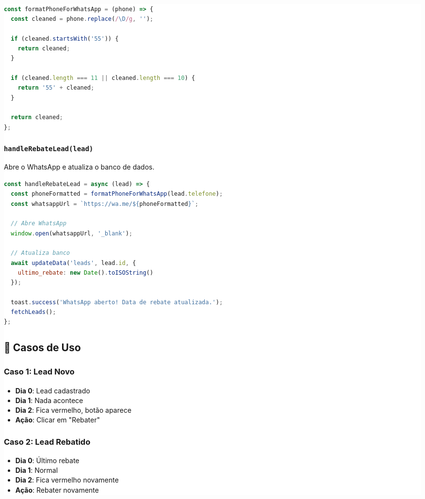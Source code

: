 ```javascript
const formatPhoneForWhatsApp = (phone) => {
  const cleaned = phone.replace(/\D/g, '');
  
  if (cleaned.startsWith('55')) {
    return cleaned;
  }
  
  if (cleaned.length === 11 || cleaned.length === 10) {
    return '55' + cleaned;
  }
  
  return cleaned;
};
```

### `handleRebateLead(lead)`
Abre o WhatsApp e atualiza o banco de dados.

```javascript
const handleRebateLead = async (lead) => {
  const phoneFormatted = formatPhoneForWhatsApp(lead.telefone);
  const whatsappUrl = `https://wa.me/${phoneFormatted}`;
  
  // Abre WhatsApp
  window.open(whatsappUrl, '_blank');
  
  // Atualiza banco
  await updateData('leads', lead.id, { 
    ultimo_rebate: new Date().toISOString() 
  });
  
  toast.success('WhatsApp aberto! Data de rebate atualizada.');
  fetchLeads();
};
```

## 🎯 Casos de Uso

### Caso 1: Lead Novo
- **Dia 0**: Lead cadastrado
- **Dia 1**: Nada acontece
- **Dia 2**: Fica vermelho, botão aparece
- **Ação**: Clicar em "Rebater"

### Caso 2: Lead Rebatido
- **Dia 0**: Último rebate
- **Dia 1**: Normal
- **Dia 2**: Fica vermelho novamente
- **Ação**: Rebater novamente
